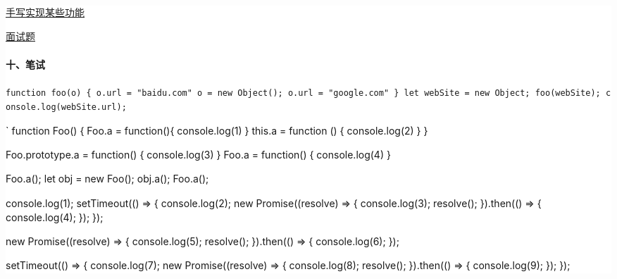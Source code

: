 [手写实现某些功能](https://github.com/qianlongo/fe-handwriting)

[面试题](https://juejin.cn/post/6989422484722286600)

#### 十、笔试

`function foo(o) { o.url = "baidu.com" o = new Object(); o.url = "google.com" } let webSite = new Object; foo(webSite); console.log(webSite.url);`

`
function Foo() {
Foo.a = function(){
console.log(1)
}
this.a = function () {
console.log(2)
}
}

Foo.prototype.a = function() {
console.log(3)
}
Foo.a = function() {
console.log(4)
}

Foo.a();
let obj = new Foo();
obj.a();
Foo.a();

console.log(1);
setTimeout(() => {
console.log(2);
new Promise((resolve) => {
console.log(3);
resolve();
}).then(() => {
console.log(4);
});
});

new Promise((resolve) => {
console.log(5);
resolve();
}).then(() => {
console.log(6);
});

setTimeout(() => {
console.log(7);
new Promise((resolve) => {
console.log(8);
resolve();
}).then(() => {
console.log(9);
});
});
